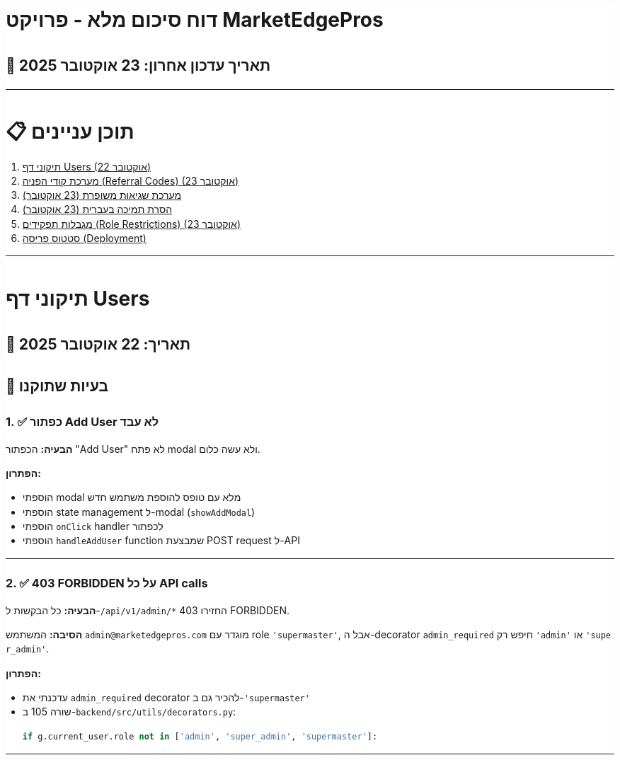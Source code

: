 # דוח סיכום מלא - פרויקט MarketEdgePros

## 📅 תאריך עדכון אחרון: 23 אוקטובר 2025

---

# 📋 תוכן עניינים

1. [תיקוני דף Users (22 אוקטובר)](#תיקוני-דף-users)
2. [מערכת קודי הפניה (Referral Codes) (23 אוקטובר)](#מערכת-קודי-הפניה)
3. [מערכת שגיאות משופרת (23 אוקטובר)](#מערכת-שגיאות-משופרת)
4. [הסרת תמיכה בעברית (23 אוקטובר)](#הסרת-תמיכה-בעברית)
5. [מגבלות תפקידים (Role Restrictions) (23 אוקטובר)](#מגבלות-תפקידים)
6. [סטטוס פריסה (Deployment)](#סטטוס-פריסה)

---

# תיקוני דף Users

## 📅 תאריך: 22 אוקטובר 2025

## 🎯 בעיות שתוקנו

### 1. ✅ כפתור Add User לא עבד
**הבעיה:** הכפתור "Add User" לא פתח modal ולא עשה כלום.

**הפתרון:**
- הוספתי modal מלא עם טופס להוספת משתמש חדש
- הוספתי state management ל-modal (`showAddModal`)
- הוספתי `onClick` handler לכפתור
- הוספתי `handleAddUser` function שמבצעת POST request ל-API

---

### 2. ✅ 403 FORBIDDEN על כל API calls
**הבעיה:** כל הבקשות ל-`/api/v1/admin/*` החזירו 403 FORBIDDEN.

**הסיבה:** המשתמש `admin@marketedgepros.com` מוגדר עם role `'supermaster'`, אבל ה-decorator `admin_required` חיפש רק `'admin'` או `'super_admin'`.

**הפתרון:**
- עדכנתי את `admin_required` decorator להכיר גם ב-`'supermaster'`
- שורה 105 ב-`backend/src/utils/decorators.py`:
  ```python
  if g.current_user.role not in ['admin', 'super_admin', 'supermaster']:
  ```

---
